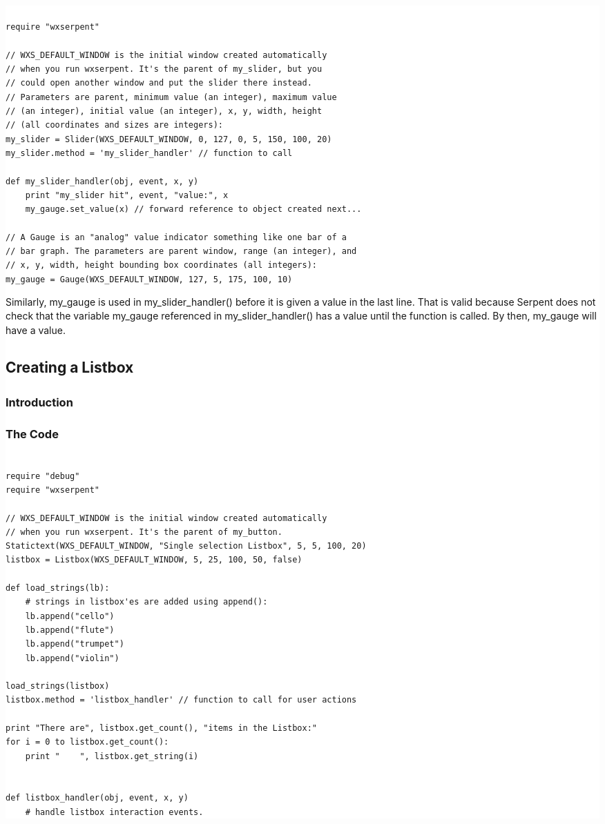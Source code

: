 ```

require "wxserpent"

// WXS_DEFAULT_WINDOW is the initial window created automatically
// when you run wxserpent. It's the parent of my_slider, but you
// could open another window and put the slider there instead.
// Parameters are parent, minimum value (an integer), maximum value
// (an integer), initial value (an integer), x, y, width, height
// (all coordinates and sizes are integers):
my_slider = Slider(WXS_DEFAULT_WINDOW, 0, 127, 0, 5, 150, 100, 20)
my_slider.method = 'my_slider_handler' // function to call

def my_slider_handler(obj, event, x, y)
    print "my_slider hit", event, "value:", x
    my_gauge.set_value(x) // forward reference to object created next...

// A Gauge is an "analog" value indicator something like one bar of a
// bar graph. The parameters are parent window, range (an integer), and
// x, y, width, height bounding box coordinates (all integers):
my_gauge = Gauge(WXS_DEFAULT_WINDOW, 127, 5, 175, 100, 10)

```

 Similarly, my_gauge
      is used in my_slider_handler()
      before it is given a value in the last line. That is valid because
      Serpent does not check that the variable my_gauge referenced in my_slider_handler() has a
      value until the function is called. By then, my_gauge will have a
      value. 

## Creating a Listbox

### Introduction

### The Code

```

require "debug"
require "wxserpent"

// WXS_DEFAULT_WINDOW is the initial window created automatically
// when you run wxserpent. It's the parent of my_button.
Statictext(WXS_DEFAULT_WINDOW, "Single selection Listbox", 5, 5, 100, 20)
listbox = Listbox(WXS_DEFAULT_WINDOW, 5, 25, 100, 50, false)

def load_strings(lb):
    # strings in listbox'es are added using append():
    lb.append("cello")
    lb.append("flute")
    lb.append("trumpet")
    lb.append("violin")

load_strings(listbox)
listbox.method = 'listbox_handler' // function to call for user actions

print "There are", listbox.get_count(), "items in the Listbox:"
for i = 0 to listbox.get_count():
    print "    ", listbox.get_string(i)


def listbox_handler(obj, event, x, y)
    # handle listbox interaction events.
```